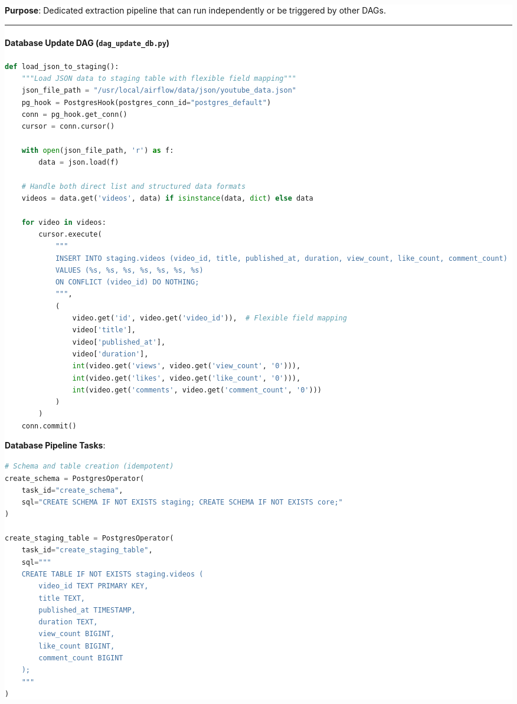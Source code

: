 **Purpose**: Dedicated extraction pipeline that can run independently or be triggered by other DAGs.

---

#### **Database Update DAG (`dag_update_db.py`)**

```python
def load_json_to_staging():
    """Load JSON data to staging table with flexible field mapping"""
    json_file_path = "/usr/local/airflow/data/json/youtube_data.json"
    pg_hook = PostgresHook(postgres_conn_id="postgres_default")
    conn = pg_hook.get_conn()
    cursor = conn.cursor()

    with open(json_file_path, 'r') as f:
        data = json.load(f)

    # Handle both direct list and structured data formats
    videos = data.get('videos', data) if isinstance(data, dict) else data
    
    for video in videos:
        cursor.execute(
            """
            INSERT INTO staging.videos (video_id, title, published_at, duration, view_count, like_count, comment_count)
            VALUES (%s, %s, %s, %s, %s, %s, %s)
            ON CONFLICT (video_id) DO NOTHING;
            """,
            (
                video.get('id', video.get('video_id')),  # Flexible field mapping
                video['title'],
                video['published_at'],
                video['duration'],
                int(video.get('views', video.get('view_count', '0'))),
                int(video.get('likes', video.get('like_count', '0'))),
                int(video.get('comments', video.get('comment_count', '0')))
            )
        )
    conn.commit()
```

**Database Pipeline Tasks**:
```python
# Schema and table creation (idempotent)
create_schema = PostgresOperator(
    task_id="create_schema",
    sql="CREATE SCHEMA IF NOT EXISTS staging; CREATE SCHEMA IF NOT EXISTS core;"
)

create_staging_table = PostgresOperator(
    task_id="create_staging_table",
    sql="""
    CREATE TABLE IF NOT EXISTS staging.videos (
        video_id TEXT PRIMARY KEY,
        title TEXT,
        published_at TIMESTAMP,
        duration TEXT,
        view_count BIGINT,
        like_count BIGINT,
        comment_count BIGINT
    );
    """
)

```